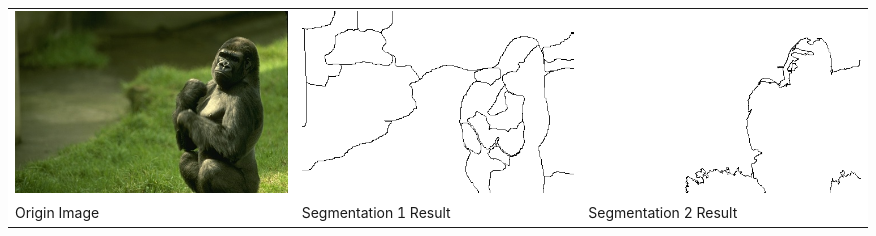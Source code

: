 <table>
  <tr>
    <td><img src="Images/174.png" width="100%"/></td>
    <td><img src="Pair/174_1.png" width="100%"/></td>
    <td><img src="Pair/174_2.png" width="100%"/></td>
  </tr>
  <tr>
    <td>Origin Image</td>
    <td>Segmentation 1 Result</td>
    <td>Segmentation 2 Result</td>
  </tr>
</table>
